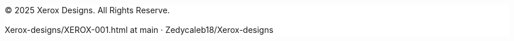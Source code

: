 <footer>
    <p>&copy; 2025 Xerox Designs. All Rights Reserve.</p>
</footer>
</body>

<script>
    function toggleMenu(){
       const nav = document.getElementById("navLinks").classList.toggle("active");
    }
        </script>
</html>
Xerox-designs/XEROX-001.html at main · Zedycaleb18/Xerox-designs 
